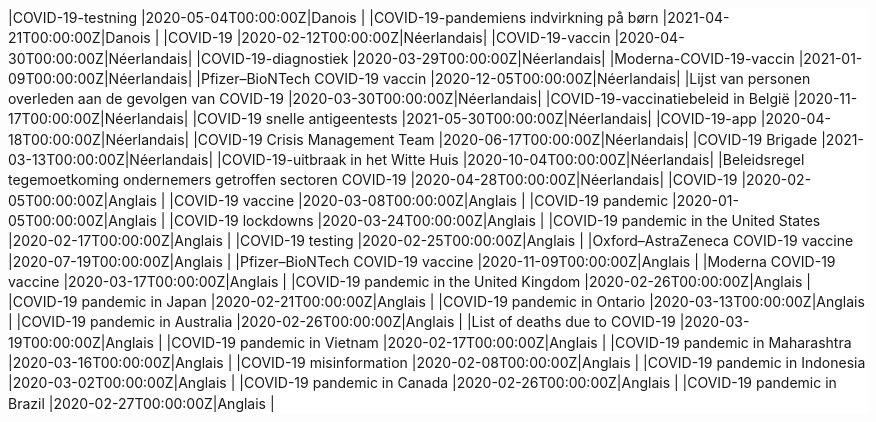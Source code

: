 |COVID-19-testning                                                                                                                     |2020-05-04T00:00:00Z|Danois     |
|COVID-19-pandemiens indvirkning på børn                                                                                               |2021-04-21T00:00:00Z|Danois     |
|COVID-19                                                                                                                              |2020-02-12T00:00:00Z|Néerlandais|
|COVID-19-vaccin                                                                                                                       |2020-04-30T00:00:00Z|Néerlandais|
|COVID-19-diagnostiek                                                                                                                  |2020-03-29T00:00:00Z|Néerlandais|
|Moderna-COVID-19-vaccin                                                                                                               |2021-01-09T00:00:00Z|Néerlandais|
|Pfizer–BioNTech COVID-19 vaccin                                                                                                       |2020-12-05T00:00:00Z|Néerlandais|
|Lijst van personen overleden aan de gevolgen van COVID-19                                                                             |2020-03-30T00:00:00Z|Néerlandais|
|COVID-19-vaccinatiebeleid in België                                                                                                   |2020-11-17T00:00:00Z|Néerlandais|
|COVID-19 snelle antigeentests                                                                                                         |2021-05-30T00:00:00Z|Néerlandais|
|COVID-19-app                                                                                                                          |2020-04-18T00:00:00Z|Néerlandais|
|COVID-19 Crisis Management Team                                                                                                       |2020-06-17T00:00:00Z|Néerlandais|
|COVID-19 Brigade                                                                                                                      |2021-03-13T00:00:00Z|Néerlandais|
|COVID-19-uitbraak in het Witte Huis                                                                                                   |2020-10-04T00:00:00Z|Néerlandais|
|Beleidsregel tegemoetkoming ondernemers getroffen sectoren COVID-19                                                                   |2020-04-28T00:00:00Z|Néerlandais|
|COVID-19                                                                                                                              |2020-02-05T00:00:00Z|Anglais    |
|COVID-19 vaccine                                                                                                                      |2020-03-08T00:00:00Z|Anglais    |
|COVID-19 pandemic                                                                                                                     |2020-01-05T00:00:00Z|Anglais    |
|COVID-19 lockdowns                                                                                                                    |2020-03-24T00:00:00Z|Anglais    |
|COVID-19 pandemic in the United States                                                                                                |2020-02-17T00:00:00Z|Anglais    |
|COVID-19 testing                                                                                                                      |2020-02-25T00:00:00Z|Anglais    |
|Oxford–AstraZeneca COVID-19 vaccine                                                                                                   |2020-07-19T00:00:00Z|Anglais    |
|Pfizer–BioNTech COVID-19 vaccine                                                                                                      |2020-11-09T00:00:00Z|Anglais    |
|Moderna COVID-19 vaccine                                                                                                              |2020-03-17T00:00:00Z|Anglais    |
|COVID-19 pandemic in the United Kingdom                                                                                               |2020-02-26T00:00:00Z|Anglais    |
|COVID-19 pandemic in Japan                                                                                                            |2020-02-21T00:00:00Z|Anglais    |
|COVID-19 pandemic in Ontario                                                                                                          |2020-03-13T00:00:00Z|Anglais    |
|COVID-19 pandemic in Australia                                                                                                        |2020-02-26T00:00:00Z|Anglais    |
|List of deaths due to COVID-19                                                                                                        |2020-03-19T00:00:00Z|Anglais    |
|COVID-19 pandemic in Vietnam                                                                                                          |2020-02-17T00:00:00Z|Anglais    |
|COVID-19 pandemic in Maharashtra                                                                                                      |2020-03-16T00:00:00Z|Anglais    |
|COVID-19 misinformation                                                                                                               |2020-02-08T00:00:00Z|Anglais    |
|COVID-19 pandemic in Indonesia                                                                                                        |2020-03-02T00:00:00Z|Anglais    |
|COVID-19 pandemic in Canada                                                                                                           |2020-02-26T00:00:00Z|Anglais    |
|COVID-19 pandemic in Brazil                                                                                                           |2020-02-27T00:00:00Z|Anglais    |